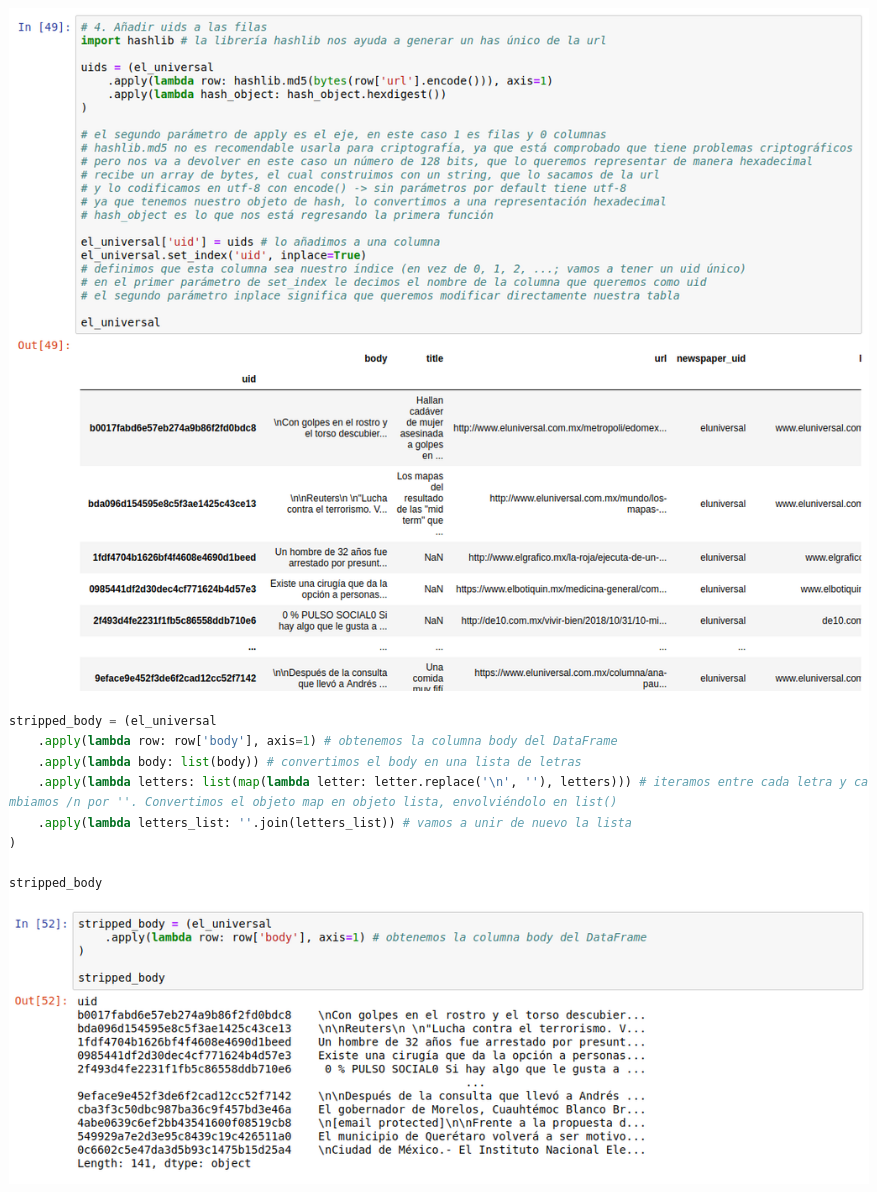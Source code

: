 ![Transformando el Indice a Hashes](assets/dataframes-python015.png)

```python
stripped_body = (el_universal
    .apply(lambda row: row['body'], axis=1) # obtenemos la columna body del DataFrame
    .apply(lambda body: list(body)) # convertimos el body en una lista de letras
    .apply(lambda letters: list(map(lambda letter: letter.replace('\n', ''), letters))) # iteramos entre cada letra y cambiamos /n por ''. Convertimos el objeto map en objeto lista, envolviéndolo en list()
    .apply(lambda letters_list: ''.join(letters_list)) # vamos a unir de nuevo la lista
)

stripped_body
```

![Columna Body](assets/dataframes-python016.png)
